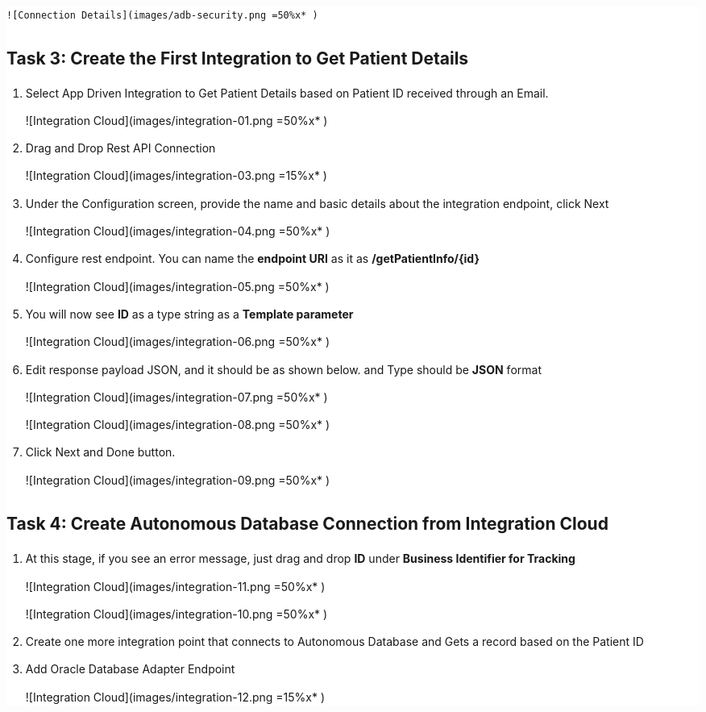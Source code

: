     ![Connection Details](images/adb-security.png =50%x* )

## Task 3: Create the First Integration to Get Patient Details

1. Select App Driven Integration to Get Patient Details based on Patient ID received through an Email.

    ![Integration Cloud](images/integration-01.png =50%x* )

2. Drag and Drop Rest API Connection
 
    ![Integration Cloud](images/integration-03.png =15%x* )

3. Under the Configuration screen, provide the name and basic details about the integration endpoint, click Next
   
    ![Integration Cloud](images/integration-04.png =50%x* )

4. Configure rest endpoint. You can name the **endpoint URI** as it as **/getPatientInfo/{id}**

    ![Integration Cloud](images/integration-05.png =50%x* )

5. You will now see **ID** as a type string as a **Template parameter**

    ![Integration Cloud](images/integration-06.png =50%x* )

6. Edit response payload JSON, and it should be as shown below. and Type should be **JSON** format

    ![Integration Cloud](images/integration-07.png =50%x* )

    ![Integration Cloud](images/integration-08.png =50%x* )

7. Click Next and Done button.

    ![Integration Cloud](images/integration-09.png =50%x* ) 
 
## Task 4: Create Autonomous Database Connection from Integration Cloud

1. At this stage, if you see an error message, just drag and drop **ID** under **Business Identifier for Tracking**

    ![Integration Cloud](images/integration-11.png =50%x* )
    
    ![Integration Cloud](images/integration-10.png =50%x* )

2. Create one more integration point that connects to Autonomous Database and Gets a record based on the Patient ID
3. Add Oracle Database Adapter Endpoint  
 
    ![Integration Cloud](images/integration-12.png =15%x* )

